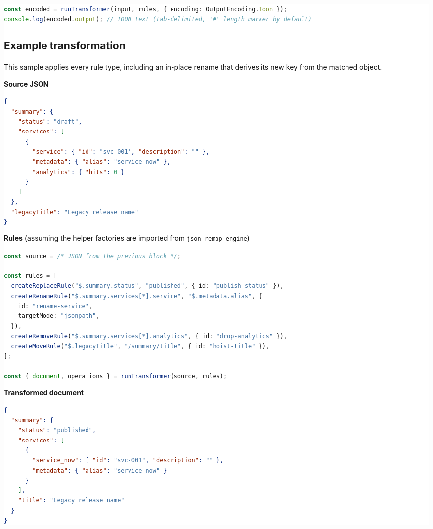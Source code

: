 ```ts
const encoded = runTransformer(input, rules, { encoding: OutputEncoding.Toon });
console.log(encoded.output); // TOON text (tab-delimited, '#' length marker by default)
```

## Example transformation

This sample applies every rule type, including an in-place rename that derives its new key from the matched object.

**Source JSON**

```json
{
  "summary": {
    "status": "draft",
    "services": [
      {
        "service": { "id": "svc-001", "description": "" },
        "metadata": { "alias": "service_now" },
        "analytics": { "hits": 0 }
      }
    ]
  },
  "legacyTitle": "Legacy release name"
}
```

**Rules** (assuming the helper factories are imported from `json-remap-engine`)

```ts
const source = /* JSON from the previous block */;

const rules = [
  createReplaceRule("$.summary.status", "published", { id: "publish-status" }),
  createRenameRule("$.summary.services[*].service", "$.metadata.alias", {
    id: "rename-service",
    targetMode: "jsonpath",
  }),
  createRemoveRule("$.summary.services[*].analytics", { id: "drop-analytics" }),
  createMoveRule("$.legacyTitle", "/summary/title", { id: "hoist-title" }),
];

const { document, operations } = runTransformer(source, rules);
```

**Transformed document**

```json
{
  "summary": {
    "status": "published",
    "services": [
      {
        "service_now": { "id": "svc-001", "description": "" },
        "metadata": { "alias": "service_now" }
      }
    ],
    "title": "Legacy release name"
  }
}
```
